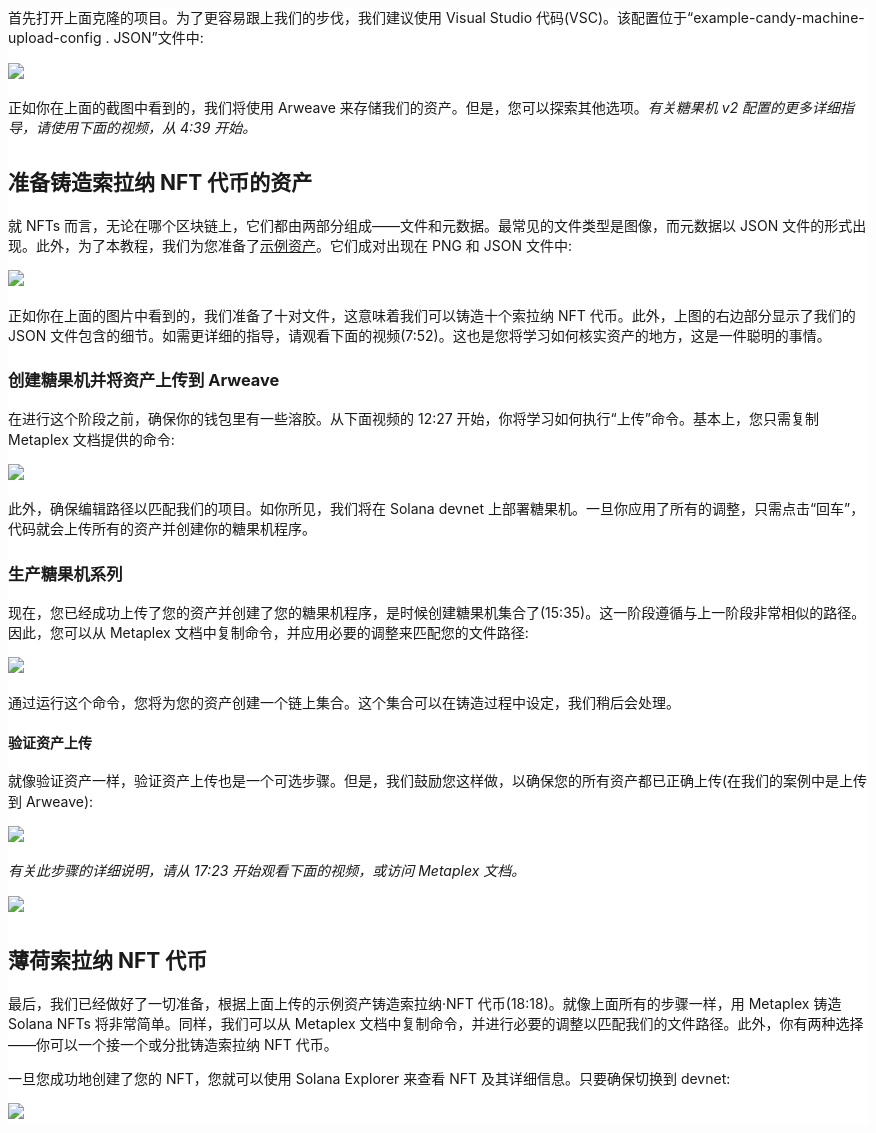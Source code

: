 首先打开上面克隆的项目。为了更容易跟上我们的步伐，我们建议使用 Visual Studio 代码(VSC)。该配置位于“example-candy-machine-upload-config . JSON”文件中:

![](../Images/948f8557af59100f0f271c06e6b271d4.png)

正如你在上面的截图中看到的，我们将使用 Arweave 来存储我们的资产。但是，您可以探索其他选项。*有关糖果机 v2 配置的更多详细指导，请使用下面的视频，从 4:39 开始。*

## 准备铸造索拉纳 NFT 代币的资产

就 NFTs 而言，无论在哪个区块链上，它们都由两部分组成——文件和元数据。最常见的文件类型是图像，而元数据以 JSON 文件的形式出现。此外，为了本教程，我们为您准备了[示例资产](https://github.com/YosephKS/moralis-solana-metaplex/tree/main/js/packages/cli/example-assets)。它们成对出现在 PNG 和 JSON 文件中:

![](../Images/9153283bad786e105d171975ddb26ff1.png)

正如你在上面的图片中看到的，我们准备了十对文件，这意味着我们可以铸造十个索拉纳 NFT 代币。此外，上图的右边部分显示了我们的 JSON 文件包含的细节。如需更详细的指导，请观看下面的视频(7:52)。这也是您将学习如何核实资产的地方，这是一件聪明的事情。

### 创建糖果机并将资产上传到 Arweave

在进行这个阶段之前，确保你的钱包里有一些溶胶。从下面视频的 12:27 开始，你将学习如何执行“上传”命令。基本上，您只需复制 Metaplex 文档提供的命令:

![](../Images/5117c39c018b1ea71980de6725b8b63b.png)

此外，确保编辑路径以匹配我们的项目。如你所见，我们将在 Solana devnet 上部署糖果机。一旦你应用了所有的调整，只需点击“回车”，代码就会上传所有的资产并创建你的糖果机程序。

### 生产糖果机系列

现在，您已经成功上传了您的资产并创建了您的糖果机程序，是时候创建糖果机集合了(15:35)。这一阶段遵循与上一阶段非常相似的路径。因此，您可以从 Metaplex 文档中复制命令，并应用必要的调整来匹配您的文件路径:

![](../Images/ebb98a2da318305cbc2607c91e023fca.png)

通过运行这个命令，您将为您的资产创建一个链上集合。这个集合可以在铸造过程中设定，我们稍后会处理。

#### 验证资产上传

就像验证资产一样，验证资产上传也是一个可选步骤。但是，我们鼓励您这样做，以确保您的所有资产都已正确上传(在我们的案例中是上传到 Arweave):

![](../Images/30c0076732f7fbea8f3b8b6797a9b1b3.png)

*有关此步骤的详细说明，请从 17:23 开始观看下面的视频，或访问 Metaplex 文档。*

![](../Images/2f88ffc7978e49670c6e167a478617ea.png)

## 薄荷索拉纳 NFT 代币

最后，我们已经做好了一切准备，根据上面上传的示例资产铸造索拉纳·NFT 代币(18:18)。就像上面所有的步骤一样，用 Metaplex 铸造 Solana NFTs 将非常简单。同样，我们可以从 Metaplex 文档中复制命令，并进行必要的调整以匹配我们的文件路径。此外，你有两种选择——你可以一个接一个或分批铸造索拉纳 NFT 代币。

一旦您成功地创建了您的 NFT，您就可以使用 Solana Explorer 来查看 NFT 及其详细信息。只要确保切换到 devnet:

![](../Images/df1a1695d3ebe556c8d7d730204c3351.png)
